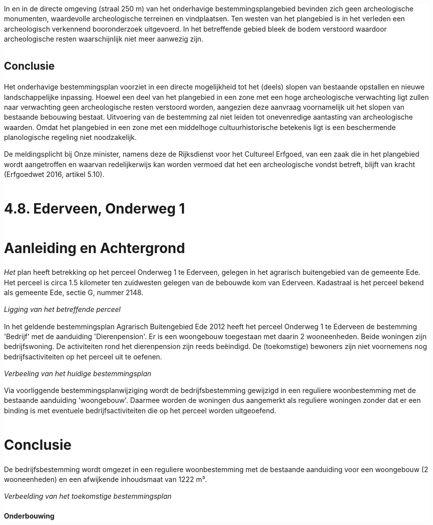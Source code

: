 In en in de directe omgeving (straal 250 m) van het onderhavige bestemmingsplangebied bevinden zich geen archeologische monumenten, waardevolle archeologische terreinen en vindplaatsen. Ten westen van het plangebied is in het verleden een archeologisch verkennend booronderzoek uitgevoerd. In het betreffende gebied bleek de bodem verstoord waardoor archeologische resten waarschijnlijk niet meer aanwezig zijn.

## Conclusie

Het onderhavige bestemmingsplan voorziet in een directe mogelijkheid tot het (deels) slopen van bestaande opstallen en nieuwe landschappelijke inpassing. Hoewel een deel van het plangebied in een zone met een hoge archeologische verwachting ligt zullen naar verwachting geen archeologische resten verstoord worden, aangezien deze aanvraag voornamelijk uit het slopen van bestaande bebouwing bestaat. Uitvoering van de bestemming zal niet leiden tot onevenredige aantasting van archeologische waarden. Omdat het plangebied in een zone met een middelhoge cultuurhistorische betekenis ligt is een beschermende planologische regeling niet noodzakelijk.

De meldingsplicht bij Onze minister, namens deze de Rijksdienst voor het Cultureel Erfgoed, van een zaak die in het plangebied wordt aangetroffen en waarvan redelijkerwijs kan worden vermoed dat het een archeologische vondst betreft, blijft van kracht (Erfgoedwet 2016, artikel 5.10).

# <span id="page-38-0"></span>**4.8. Ederveen, Onderweg 1**

# **Aanleiding en Achtergrond**

*Het* plan heeft betrekking op het perceel Onderweg 1 te Ederveen, gelegen in het agrarisch buitengebied van de gemeente Ede. Het perceel is circa 1.5 kilometer ten zuidwesten gelegen van de bebouwde kom van Ederveen. Kadastraal is het perceel bekend als gemeente Ede, sectie G, nummer 2148.

*Ligging van het betreffende perceel*

In het geldende bestemmingsplan Agrarisch Buitengebied Ede 2012 heeft het perceel Onderweg 1 te Ederveen de bestemming 'Bedrijf' met de aanduiding 'Dierenpension'. Er is een woongebouw toegestaan met daarin 2 wooneenheden. Beide woningen zijn bedrijfswoning. De activiteiten rond het dierenpension zijn reeds beëindigd. De (toekomstige) bewoners zijn niet voornemens nog bedrijfsactiviteiten op het perceel uit te oefenen.

*Verbeeling van het huidige bestemmingsplan*

Via voorliggende bestemmingsplanwijziging wordt de bedrijfsbestemming gewijzigd in een reguliere woonbestemming met de bestaande aanduiding 'woongebouw'. Daarmee worden de woningen dus aangemerkt als reguliere woningen zonder dat er een binding is met eventuele bedrijfsactiviteiten die op het perceel worden uitgeoefend.

# **Conclusie**

De bedrijfsbestemming wordt omgezet in een reguliere woonbestemming met de bestaande aanduiding voor een woongebouw (2 wooneenheden) en een afwijkende inhoudsmaat van 1222 m³.

*Verbeelding van het toekomstige bestemmingsplan*

#### **Onderbouwing**
